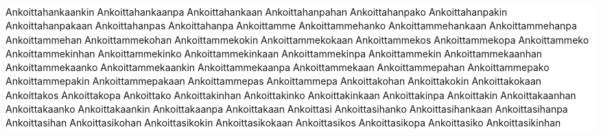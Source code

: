 Ankoittahankaankin
Ankoittahankaanpa
Ankoittahankaan
Ankoittahanpahan
Ankoittahanpako
Ankoittahanpakin
Ankoittahanpakaan
Ankoittahanpas
Ankoittahanpa
Ankoittamme
Ankoittammehanko
Ankoittammehankaan
Ankoittammehanpa
Ankoittammehan
Ankoittammekohan
Ankoittammekokin
Ankoittammekokaan
Ankoittammekos
Ankoittammekopa
Ankoittammeko
Ankoittammekinhan
Ankoittammekinko
Ankoittammekinkaan
Ankoittammekinpa
Ankoittammekin
Ankoittammekaanhan
Ankoittammekaanko
Ankoittammekaankin
Ankoittammekaanpa
Ankoittammekaan
Ankoittammepahan
Ankoittammepako
Ankoittammepakin
Ankoittammepakaan
Ankoittammepas
Ankoittammepa
Ankoittakohan
Ankoittakokin
Ankoittakokaan
Ankoittakos
Ankoittakopa
Ankoittako
Ankoittakinhan
Ankoittakinko
Ankoittakinkaan
Ankoittakinpa
Ankoittakin
Ankoittakaanhan
Ankoittakaanko
Ankoittakaankin
Ankoittakaanpa
Ankoittakaan
Ankoittasi
Ankoittasihanko
Ankoittasihankaan
Ankoittasihanpa
Ankoittasihan
Ankoittasikohan
Ankoittasikokin
Ankoittasikokaan
Ankoittasikos
Ankoittasikopa
Ankoittasiko
Ankoittasikinhan
